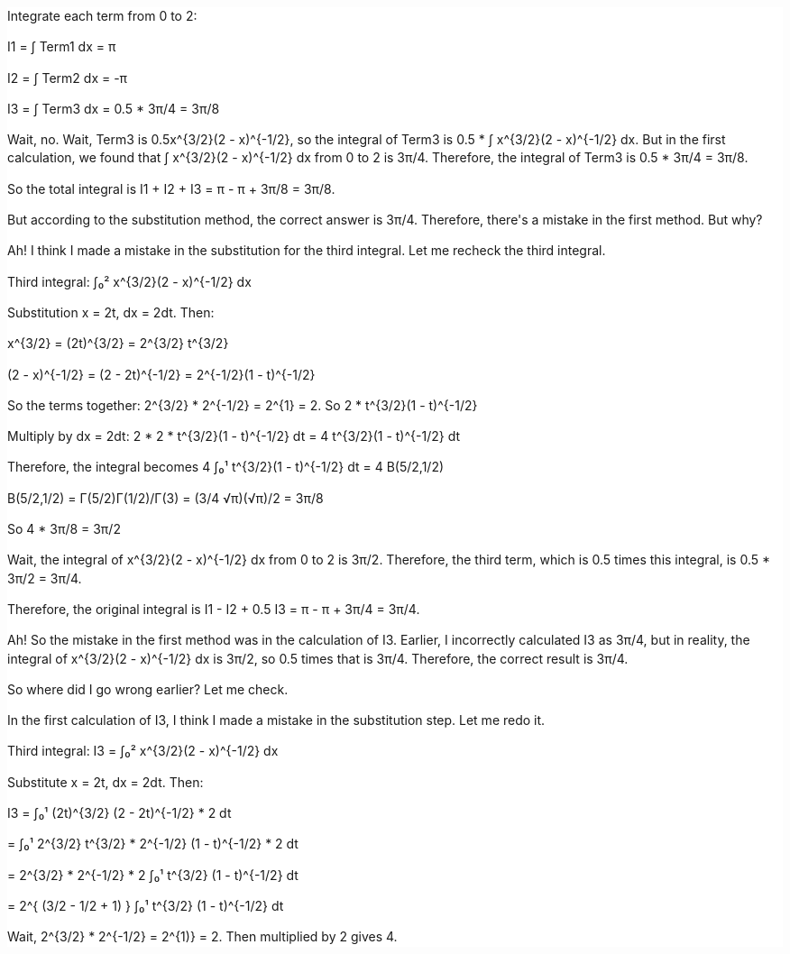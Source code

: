 Integrate each term from 0 to 2:

I1 = ∫ Term1 dx = π

I2 = ∫ Term2 dx = -π

I3 = ∫ Term3 dx = 0.5 * 3π/4 = 3π/8

Wait, no. Wait, Term3 is 0.5x^{3/2}(2 - x)^{-1/2}, so the integral of Term3 is 0.5 * ∫ x^{3/2}(2 - x)^{-1/2} dx. But in the first calculation, we found that ∫ x^{3/2}(2 - x)^{-1/2} dx from 0 to 2 is 3π/4. Therefore, the integral of Term3 is 0.5 * 3π/4 = 3π/8.

So the total integral is I1 + I2 + I3 = π - π + 3π/8 = 3π/8.

But according to the substitution method, the correct answer is 3π/4. Therefore, there's a mistake in the first method. But why?

Ah! I think I made a mistake in the substitution for the third integral. Let me recheck the third integral.

Third integral: ∫₀² x^{3/2}(2 - x)^{-1/2} dx

Substitution x = 2t, dx = 2dt. Then:

x^{3/2} = (2t)^{3/2} = 2^{3/2} t^{3/2}

(2 - x)^{-1/2} = (2 - 2t)^{-1/2} = 2^{-1/2}(1 - t)^{-1/2}

So the terms together: 2^{3/2} * 2^{-1/2} = 2^{1} = 2. So 2 * t^{3/2}(1 - t)^{-1/2}

Multiply by dx = 2dt: 2 * 2 * t^{3/2}(1 - t)^{-1/2} dt = 4 t^{3/2}(1 - t)^{-1/2} dt

Therefore, the integral becomes 4 ∫₀¹ t^{3/2}(1 - t)^{-1/2} dt = 4 B(5/2,1/2)

B(5/2,1/2) = Γ(5/2)Γ(1/2)/Γ(3) = (3/4 √π)(√π)/2 = 3π/8

So 4 * 3π/8 = 3π/2

Wait, the integral of x^{3/2}(2 - x)^{-1/2} dx from 0 to 2 is 3π/2. Therefore, the third term, which is 0.5 times this integral, is 0.5 * 3π/2 = 3π/4.

Therefore, the original integral is I1 - I2 + 0.5 I3 = π - π + 3π/4 = 3π/4.

Ah! So the mistake in the first method was in the calculation of I3. Earlier, I incorrectly calculated I3 as 3π/4, but in reality, the integral of x^{3/2}(2 - x)^{-1/2} dx is 3π/2, so 0.5 times that is 3π/4. Therefore, the correct result is 3π/4.

So where did I go wrong earlier? Let me check.

In the first calculation of I3, I think I made a mistake in the substitution step. Let me redo it.

Third integral: I3 = ∫₀² x^{3/2}(2 - x)^{-1/2} dx

Substitute x = 2t, dx = 2dt. Then:

I3 = ∫₀¹ (2t)^{3/2} (2 - 2t)^{-1/2} * 2 dt

= ∫₀¹ 2^{3/2} t^{3/2} * 2^{-1/2} (1 - t)^{-1/2} * 2 dt

= 2^{3/2} * 2^{-1/2} * 2 ∫₀¹ t^{3/2} (1 - t)^{-1/2} dt

= 2^{ (3/2 - 1/2 + 1) } ∫₀¹ t^{3/2} (1 - t)^{-1/2} dt

Wait, 2^{3/2} * 2^{-1/2} = 2^{1)} = 2. Then multiplied by 2 gives 4.
